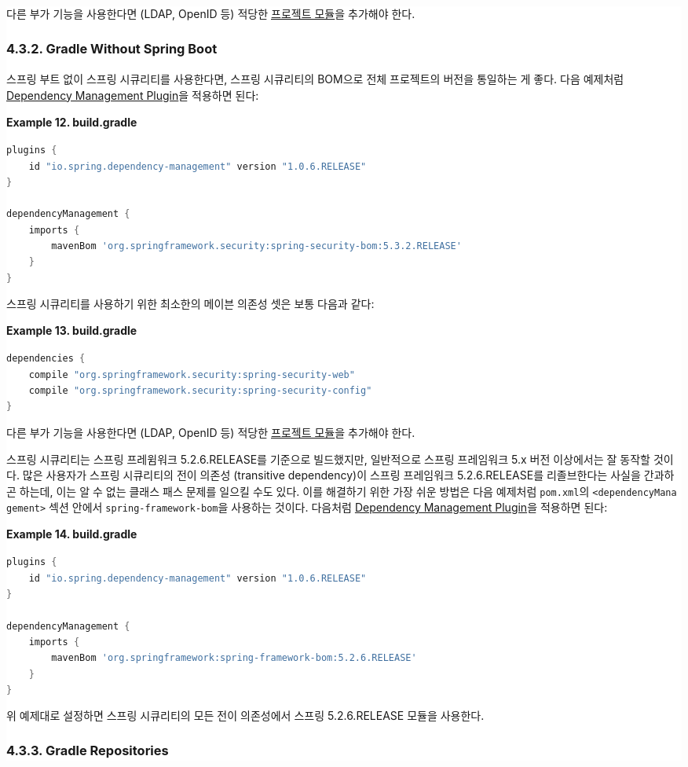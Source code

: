 다른 부가 기능을 사용한다면 (LDAP, OpenID 등) 적당한 [프로젝트 모듈](../projectmodules)을 추가해야 한다.

### 4.3.2. Gradle Without Spring Boot

스프링 부트 없이 스프링 시큐리티를 사용한다면, 스프링 시큐리티의 BOM으로 전체 프로젝트의 버전을 통일하는 게 좋다. 다음 예제처럼  [Dependency Management Plugin](https://github.com/spring-gradle-plugins/dependency-management-plugin)을 적용하면 된다:

**Example 12. build.gradle**

```gradle
plugins {
    id "io.spring.dependency-management" version "1.0.6.RELEASE"
}

dependencyManagement {
    imports {
        mavenBom 'org.springframework.security:spring-security-bom:5.3.2.RELEASE'
    }
}
```

스프링 시큐리티를 사용하기 위한 최소한의 메이븐 의존성 셋은 보통 다음과 같다:

**Example 13. build.gradle**

```gradle
dependencies {
    compile "org.springframework.security:spring-security-web"
    compile "org.springframework.security:spring-security-config"
}
```

다른 부가 기능을 사용한다면 (LDAP, OpenID 등) 적당한 [프로젝트 모듈](../projectmodules)을 추가해야 한다.

스프링 시큐리티는 스프링 프레윔워크 5.2.6.RELEASE를 기준으로 빌드했지만, 일반적으로 스프링 프레임워크 5.x 버전 이상에서는 잘 동작할 것이다. 많은 사용자가 스프링 시큐리티의 전이 의존성 (transitive dependency)이 스프링 프레임워크 5.2.6.RELEASE를 리졸브한다는 사실을 간과하곤 하는데, 이는 알 수 없는 클래스 패스 문제를 일으킬 수도 있다. 이를 해결하기 위한 가장 쉬운 방법은 다음 예제처럼 `pom.xml`의 `<dependencyManagement>` 섹션 안에서 `spring-framework-bom`을 사용하는 것이다. 다음처럼 [Dependency Management Plugin](https://github.com/spring-gradle-plugins/dependency-management-plugin)을 적용하면 된다:

**Example 14. build.gradle**

```gradle
plugins {
    id "io.spring.dependency-management" version "1.0.6.RELEASE"
}

dependencyManagement {
    imports {
        mavenBom 'org.springframework:spring-framework-bom:5.2.6.RELEASE'
    }
}
```

위 예제대로 설정하면 스프링 시큐리티의 모든 전이 의존성에서 스프링 5.2.6.RELEASE 모듈을 사용한다.

### 4.3.3. Gradle Repositories
